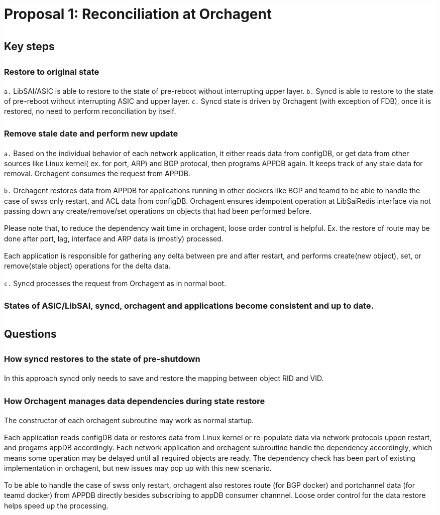 
# Proposal 1: Reconciliation at Orchagent
## Key steps
###	Restore to original state
`a.` LibSAI/ASIC is able to restore to the state of pre-reboot without interrupting upper layer.
`b.` Syncd is able to restore to the state of pre-reboot without interrupting ASIC and upper layer.
`c.` Syncd state is driven by Orchagent (with exception of FDB), once it is restored, no need to perform reconciliation by itself.

###	Remove stale date and perform new update

`a.`	Based on the individual behavior of each network application, it either reads data from configDB, or get data from other sources like Linux kernel( ex. for port, ARP) and BGP protocal, then programs APPDB again. It keeps track of any stale data for removal.
Orchagent consumes the request from APPDB.

`b.` Orchagent restores data from APPDB for applications running in other dockers like BGP and teamd to be able to handle the case of swss only restart, and ACL data from configDB. Orchagent ensures idempotent operation at LibSaiRedis interface via not passing down any create/remove/set operations on objects that had been performed before.

Please note that, to reduce the dependency wait time in orchagent, loose order control is helpful. Ex. the restore of route may be done after port, lag, interface and ARP data is (mostly) processed.

Each application is responsible for gathering any delta between pre and after restart, and performs create(new object), set, or remove(stale object) operations for the delta data.

`c.`	Syncd processes the request from Orchagent as in normal boot.
###	States of ASIC/LibSAI, syncd, orchagent and applications become consistent and up to date.


##	Questions
###	How syncd restores to the state of pre-shutdown
In this approach syncd only needs to save and restore the mapping between object RID and VID.

###	How Orchagent manages data dependencies during state restore
The constructor of each orchagent subroutine may work as normal startup.

Each application reads configDB data or restores data from Linux kernel or re-populate data via network protocols uppon restart, and progams appDB accordingly. Each network application and orchagent subroutine handle the dependency accordingly, which means some operation may be delayed until all required objects are ready. The dependency check has been part of existing implementation in orchagent, but new issues may pop up with this new scenario.

To be able to handle the case of swss only restart, orchagent also restores route (for BGP docker) and portchannel data (for teamd docker) from APPDB directly besides subscribing to appDB consumer channnel. Loose order control for the data restore helps speed up the processing.
